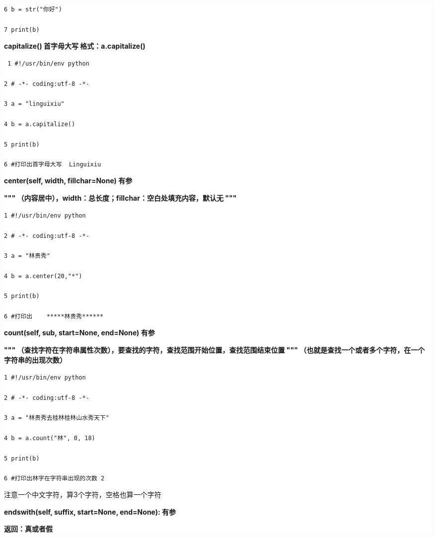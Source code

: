     6 b = str("你好")

    7 print(b)





**capitalize() 首字母大写 格式：a.capitalize()**

    
    
     1 #!/usr/bin/env python

    2 # -*- coding:utf-8 -*-

    3 a = "linguixiu"

    4 b = a.capitalize()

    5 print(b)

    6 #打印出首字母大写  Linguixiu

**center(self, width, fillchar=None) 有参**

**"""  （内容居中），width：总长度；fillchar：空白处填充内容，默认无 """**

    
    
    1 #!/usr/bin/env python

    2 # -*- coding:utf-8 -*-

    3 a = "林贵秀"

    4 b = a.center(20,"*")

    5 print(b)

    6 #打印出    *****林贵秀******

**count(self, sub, start=None, end=None)  有参**

**"""  （查找字符在字符串属性次数），要查找的字符，查找范围开始位置，查找范围结束位置 """
（也就是查找一个或者多个字符，在一个字符串的出现次数）**

    
    
    1 #!/usr/bin/env python

    2 # -*- coding:utf-8 -*-

    3 a = "林贵秀去桂林桂林山水秀天下"

    4 b = a.count("林", 0, 18)

    5 print(b)

    6 #打印出林字在字符串出现的次数 2

注意一个中文字符，算3个字符，空格也算一个字符



**endswith(self, suffix, start=None, end=None):  有参**

**返回：真或者假**
